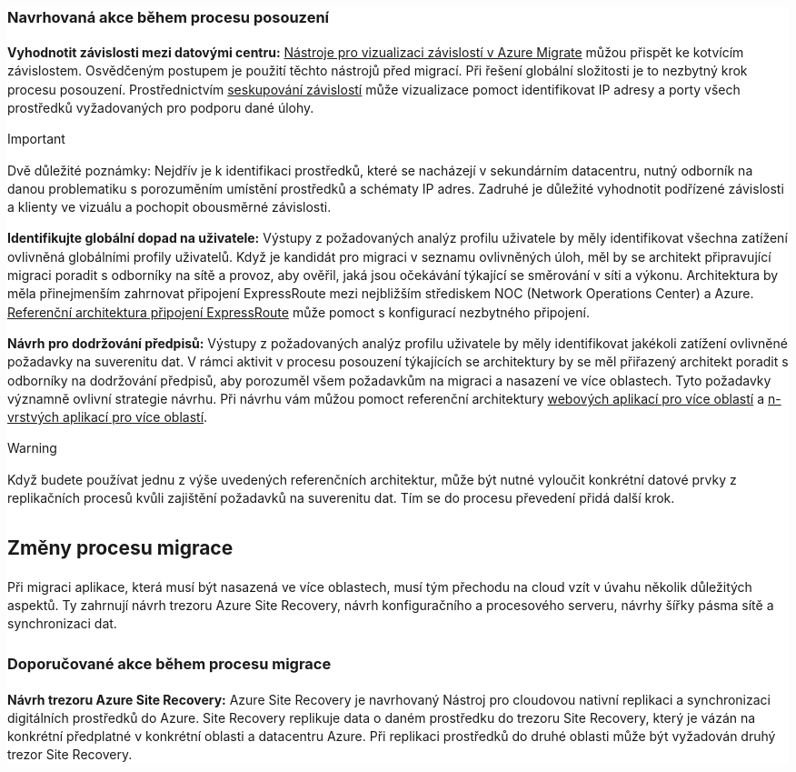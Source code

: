 ### <a name="suggested-action-during-the-assess-process"></a>Navrhovaná akce během procesu posouzení

**Vyhodnotit závislosti mezi datovými centru:** [Nástroje pro vizualizaci závislostí v Azure Migrate](https://docs.microsoft.com/azure/migrate/concepts-dependency-visualization) můžou přispět ke kotvícím závislostem. Osvědčeným postupem je použití těchto nástrojů před migrací. Při řešení globální složitosti je to nezbytný krok procesu posouzení. Prostřednictvím [seskupování závislostí](https://docs.microsoft.com/azure/migrate/how-to-create-group-machine-dependencies) může vizualizace pomoct identifikovat IP adresy a porty všech prostředků vyžadovaných pro podporu dané úlohy.

> [!IMPORTANT]
> Dvě důležité poznámky: Nejdřív je k identifikaci prostředků, které se nacházejí v sekundárním datacentru, nutný odborník na danou problematiku s porozuměním umístění prostředků a schématy IP adres. Zadruhé je důležité vyhodnotit podřízené závislosti a klienty ve vizuálu a pochopit obousměrné závislosti.

**Identifikujte globální dopad na uživatele:** Výstupy z požadovaných analýz profilu uživatele by měly identifikovat všechna zatížení ovlivněná globálními profily uživatelů. Když je kandidát pro migraci v seznamu ovlivněných úloh, měl by se architekt připravující migraci poradit s odborníky na sítě a provoz, aby ověřil, jaká jsou očekávání týkající se směrování v síti a výkonu. Architektura by měla přinejmenším zahrnovat připojení ExpressRoute mezi nejbližším střediskem NOC (Network Operations Center) a Azure. [Referenční architektura připojení ExpressRoute](https://docs.microsoft.com/azure/architecture/reference-architectures/hybrid-networking/expressroute) může pomoct s konfigurací nezbytného připojení.

**Návrh pro dodržování předpisů:** Výstupy z požadovaných analýz profilu uživatele by měly identifikovat jakékoli zatížení ovlivněné požadavky na suverenitu dat. V rámci aktivit v procesu posouzení týkajících se architektury by se měl přiřazený architekt poradit s odborníky na dodržování předpisů, aby porozuměl všem požadavkům na migraci a nasazení ve více oblastech. Tyto požadavky významně ovlivní strategie návrhu. Při návrhu vám můžou pomoct referenční architektury [webových aplikací pro více oblastí](https://docs.microsoft.com/azure/architecture/reference-architectures/app-service-web-app/multi-region) a [n-vrstvých aplikací pro více oblastí](https://docs.microsoft.com/azure/architecture/reference-architectures/n-tier/multi-region-sql-server).

> [!WARNING]
> Když budete používat jednu z výše uvedených referenčních architektur, může být nutné vyloučit konkrétní datové prvky z replikačních procesů kvůli zajištění požadavků na suverenitu dat. Tím se do procesu převedení přidá další krok.

## <a name="migrate-process-changes"></a>Změny procesu migrace

Při migraci aplikace, která musí být nasazená ve více oblastech, musí tým přechodu na cloud vzít v úvahu několik důležitých aspektů. Ty zahrnují návrh trezoru Azure Site Recovery, návrh konfiguračního a procesového serveru, návrhy šířky pásma sítě a synchronizaci dat.

### <a name="suggested-action-during-the-migrate-process"></a>Doporučované akce během procesu migrace

**Návrh trezoru Azure Site Recovery:** Azure Site Recovery je navrhovaný Nástroj pro cloudovou nativní replikaci a synchronizaci digitálních prostředků do Azure. Site Recovery replikuje data o daném prostředku do trezoru Site Recovery, který je vázán na konkrétní předplatné v konkrétní oblasti a datacentru Azure. Při replikaci prostředků do druhé oblasti může být vyžadován druhý trezor Site Recovery.
